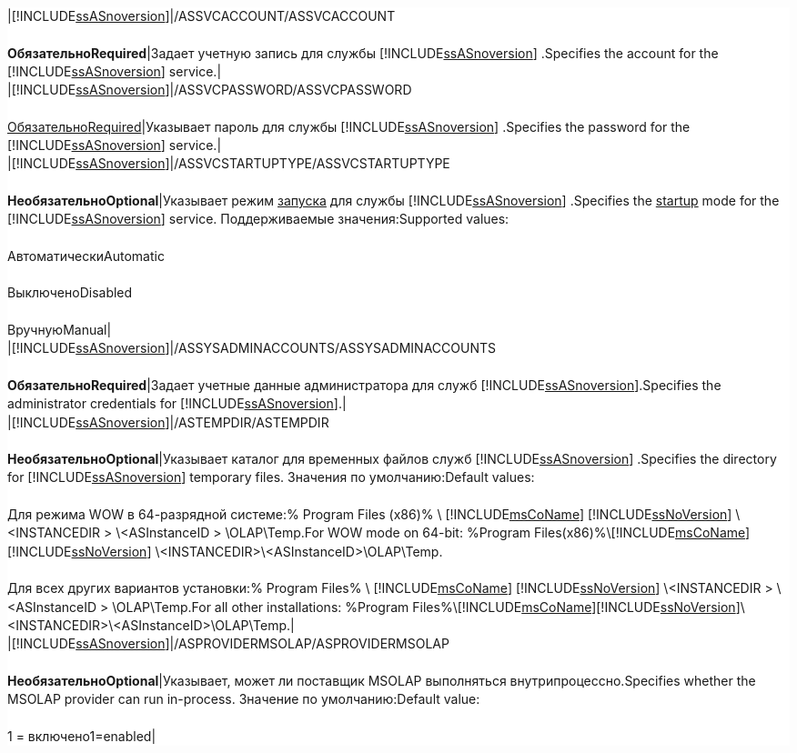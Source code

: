 |[!INCLUDE[ssASnoversion](../../includes/ssasnoversion-md.md)]|<span data-ttu-id="ddc24-332">/ASSVCACCOUNT</span><span class="sxs-lookup"><span data-stu-id="ddc24-332">/ASSVCACCOUNT</span></span><br /><br /> <span data-ttu-id="ddc24-333">**Обязательно**</span><span class="sxs-lookup"><span data-stu-id="ddc24-333">**Required**</span></span>|<span data-ttu-id="ddc24-334">Задает учетную запись для службы [!INCLUDE[ssASnoversion](../../includes/ssasnoversion-md.md)] .</span><span class="sxs-lookup"><span data-stu-id="ddc24-334">Specifies the account for the [!INCLUDE[ssASnoversion](../../includes/ssasnoversion-md.md)] service.</span></span>|  
|[!INCLUDE[ssASnoversion](../../includes/ssasnoversion-md.md)]|<span data-ttu-id="ddc24-335">/ASSVCPASSWORD</span><span class="sxs-lookup"><span data-stu-id="ddc24-335">/ASSVCPASSWORD</span></span><br /><br /> [<span data-ttu-id="ddc24-336">Обязательно</span><span class="sxs-lookup"><span data-stu-id="ddc24-336">Required</span></span>](#Accounts)|<span data-ttu-id="ddc24-337">Указывает пароль для службы [!INCLUDE[ssASnoversion](../../includes/ssasnoversion-md.md)] .</span><span class="sxs-lookup"><span data-stu-id="ddc24-337">Specifies the password for the [!INCLUDE[ssASnoversion](../../includes/ssasnoversion-md.md)] service.</span></span>|  
|[!INCLUDE[ssASnoversion](../../includes/ssasnoversion-md.md)]|<span data-ttu-id="ddc24-338">/ASSVCSTARTUPTYPE</span><span class="sxs-lookup"><span data-stu-id="ddc24-338">/ASSVCSTARTUPTYPE</span></span><br /><br /> <span data-ttu-id="ddc24-339">**Необязательно**</span><span class="sxs-lookup"><span data-stu-id="ddc24-339">**Optional**</span></span>|<span data-ttu-id="ddc24-340">Указывает режим [запуска](#Accounts) для службы [!INCLUDE[ssASnoversion](../../includes/ssasnoversion-md.md)] .</span><span class="sxs-lookup"><span data-stu-id="ddc24-340">Specifies the [startup](#Accounts) mode for the [!INCLUDE[ssASnoversion](../../includes/ssasnoversion-md.md)] service.</span></span> <span data-ttu-id="ddc24-341">Поддерживаемые значения:</span><span class="sxs-lookup"><span data-stu-id="ddc24-341">Supported values:</span></span><br /><br /> <span data-ttu-id="ddc24-342">Автоматически</span><span class="sxs-lookup"><span data-stu-id="ddc24-342">Automatic</span></span><br /><br /> <span data-ttu-id="ddc24-343">Выключено</span><span class="sxs-lookup"><span data-stu-id="ddc24-343">Disabled</span></span><br /><br /> <span data-ttu-id="ddc24-344">Вручную</span><span class="sxs-lookup"><span data-stu-id="ddc24-344">Manual</span></span>|  
|[!INCLUDE[ssASnoversion](../../includes/ssasnoversion-md.md)]|<span data-ttu-id="ddc24-345">/ASSYSADMINACCOUNTS</span><span class="sxs-lookup"><span data-stu-id="ddc24-345">/ASSYSADMINACCOUNTS</span></span><br /><br /> <span data-ttu-id="ddc24-346">**Обязательно**</span><span class="sxs-lookup"><span data-stu-id="ddc24-346">**Required**</span></span>|<span data-ttu-id="ddc24-347">Задает учетные данные администратора для служб [!INCLUDE[ssASnoversion](../../includes/ssasnoversion-md.md)].</span><span class="sxs-lookup"><span data-stu-id="ddc24-347">Specifies the administrator credentials for [!INCLUDE[ssASnoversion](../../includes/ssasnoversion-md.md)].</span></span>|  
|[!INCLUDE[ssASnoversion](../../includes/ssasnoversion-md.md)]|<span data-ttu-id="ddc24-348">/ASTEMPDIR</span><span class="sxs-lookup"><span data-stu-id="ddc24-348">/ASTEMPDIR</span></span><br /><br /> <span data-ttu-id="ddc24-349">**Необязательно**</span><span class="sxs-lookup"><span data-stu-id="ddc24-349">**Optional**</span></span>|<span data-ttu-id="ddc24-350">Указывает каталог для временных файлов служб [!INCLUDE[ssASnoversion](../../includes/ssasnoversion-md.md)] .</span><span class="sxs-lookup"><span data-stu-id="ddc24-350">Specifies the directory for [!INCLUDE[ssASnoversion](../../includes/ssasnoversion-md.md)] temporary files.</span></span> <span data-ttu-id="ddc24-351">Значения по умолчанию:</span><span class="sxs-lookup"><span data-stu-id="ddc24-351">Default values:</span></span><br /><br /> <span data-ttu-id="ddc24-352">Для режима WOW в 64-разрядной системе:% Program Files (x86)% \\ [!INCLUDE[msCoName](../../includes/msconame-md.md)] [!INCLUDE[ssNoVersion](../../includes/ssnoversion-md.md)] \\<INSTANCEDIR \> \\<ASInstanceID \> \OLAP\Temp.</span><span class="sxs-lookup"><span data-stu-id="ddc24-352">For WOW mode on 64-bit: %Program Files(x86)%\\[!INCLUDE[msCoName](../../includes/msconame-md.md)][!INCLUDE[ssNoVersion](../../includes/ssnoversion-md.md)] \\<INSTANCEDIR\>\\<ASInstanceID\>\OLAP\Temp.</span></span><br /><br /> <span data-ttu-id="ddc24-353">Для всех других вариантов установки:% Program Files% \\ [!INCLUDE[msCoName](../../includes/msconame-md.md)] [!INCLUDE[ssNoVersion](../../includes/ssnoversion-md.md)] \\<INSTANCEDIR \> \\<ASInstanceID \> \OLAP\Temp.</span><span class="sxs-lookup"><span data-stu-id="ddc24-353">For all other installations: %Program Files%\\[!INCLUDE[msCoName](../../includes/msconame-md.md)][!INCLUDE[ssNoVersion](../../includes/ssnoversion-md.md)]\\<INSTANCEDIR\>\\<ASInstanceID\>\OLAP\Temp.</span></span>|  
|[!INCLUDE[ssASnoversion](../../includes/ssasnoversion-md.md)]|<span data-ttu-id="ddc24-354">/ASPROVIDERMSOLAP</span><span class="sxs-lookup"><span data-stu-id="ddc24-354">/ASPROVIDERMSOLAP</span></span><br /><br /> <span data-ttu-id="ddc24-355">**Необязательно**</span><span class="sxs-lookup"><span data-stu-id="ddc24-355">**Optional**</span></span>|<span data-ttu-id="ddc24-356">Указывает, может ли поставщик MSOLAP выполняться внутрипроцессно.</span><span class="sxs-lookup"><span data-stu-id="ddc24-356">Specifies whether the MSOLAP provider can run in-process.</span></span> <span data-ttu-id="ddc24-357">Значение по умолчанию:</span><span class="sxs-lookup"><span data-stu-id="ddc24-357">Default value:</span></span><br /><br /> <span data-ttu-id="ddc24-358">1 = включено</span><span class="sxs-lookup"><span data-stu-id="ddc24-358">1=enabled</span></span>|  
